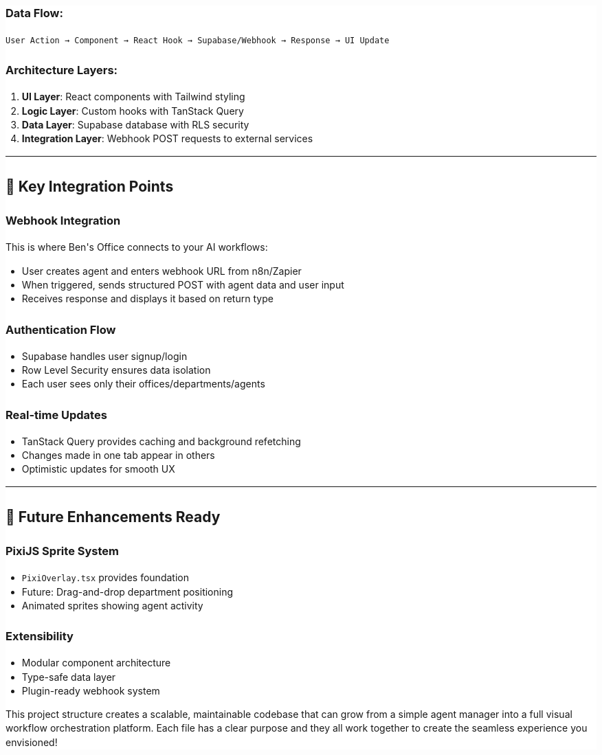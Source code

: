 ### **Data Flow**:
```
User Action → Component → React Hook → Supabase/Webhook → Response → UI Update
```

### **Architecture Layers**:
1. **UI Layer**: React components with Tailwind styling
2. **Logic Layer**: Custom hooks with TanStack Query
3. **Data Layer**: Supabase database with RLS security
4. **Integration Layer**: Webhook POST requests to external services

---

## 🎯 **Key Integration Points**

### **Webhook Integration**
This is where Ben's Office connects to your AI workflows:
- User creates agent and enters webhook URL from n8n/Zapier
- When triggered, sends structured POST with agent data and user input
- Receives response and displays it based on return type

### **Authentication Flow**
- Supabase handles user signup/login
- Row Level Security ensures data isolation
- Each user sees only their offices/departments/agents

### **Real-time Updates**
- TanStack Query provides caching and background refetching
- Changes made in one tab appear in others
- Optimistic updates for smooth UX

---

## 🚀 **Future Enhancements Ready**

### **PixiJS Sprite System**
- `PixiOverlay.tsx` provides foundation
- Future: Drag-and-drop department positioning
- Animated sprites showing agent activity

### **Extensibility**
- Modular component architecture
- Type-safe data layer
- Plugin-ready webhook system

This project structure creates a scalable, maintainable codebase that can grow from a simple agent manager into a full visual workflow orchestration platform. Each file has a clear purpose and they all work together to create the seamless experience you envisioned!